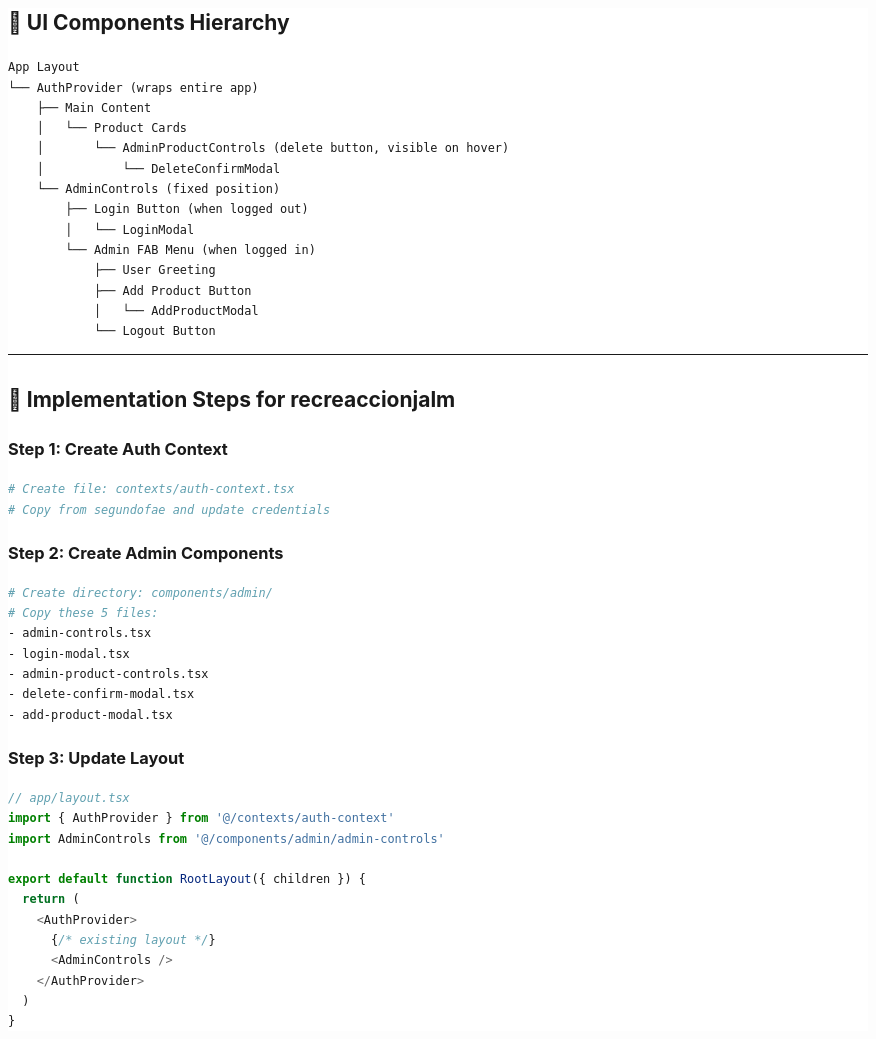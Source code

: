
## 🎨 UI Components Hierarchy

```
App Layout
└── AuthProvider (wraps entire app)
    ├── Main Content
    │   └── Product Cards
    │       └── AdminProductControls (delete button, visible on hover)
    │           └── DeleteConfirmModal
    └── AdminControls (fixed position)
        ├── Login Button (when logged out)
        │   └── LoginModal
        └── Admin FAB Menu (when logged in)
            ├── User Greeting
            ├── Add Product Button
            │   └── AddProductModal
            └── Logout Button
```

---

## 🔧 Implementation Steps for recreaccionjalm

### Step 1: Create Auth Context
```bash
# Create file: contexts/auth-context.tsx
# Copy from segundofae and update credentials
```

### Step 2: Create Admin Components
```bash
# Create directory: components/admin/
# Copy these 5 files:
- admin-controls.tsx
- login-modal.tsx
- admin-product-controls.tsx
- delete-confirm-modal.tsx
- add-product-modal.tsx
```

### Step 3: Update Layout
```typescript
// app/layout.tsx
import { AuthProvider } from '@/contexts/auth-context'
import AdminControls from '@/components/admin/admin-controls'

export default function RootLayout({ children }) {
  return (
    <AuthProvider>
      {/* existing layout */}
      <AdminControls />
    </AuthProvider>
  )
}
```
